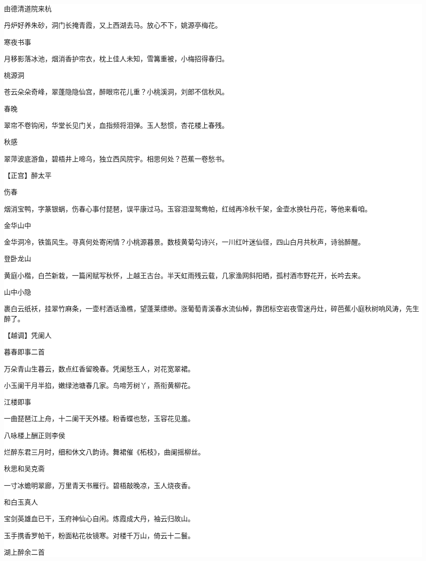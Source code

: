 由德清道院来杭

丹炉好养朱砂，洞门长掩青霞，又上西湖去马。放心不下，姚源亭梅花。

寒夜书事

月移影落冰池，烟消香护帘衣，枕上佳人未知，雪篝重被，小梅招得春归。

桃源洞

苍云朵朵奇峰，翠蓬隐隐仙宫，醉眼帘花儿重？小桃溪洞，刘郎不信秋风。

春晚

翠帘不卷钩闲，华堂长见门关，血指频将泪弹。玉人愁惯，杏花楼上春残。

秋感

翠萍波底游鱼，碧梧井上啼乌，独立西风院宇。相思何处？芭蕉一卷愁书。

【正宫】醉太平

伤春

烟消宝鸭，字篆银蜗，伤春心事付琵琶，误平康过马。玉容泪湿鸳鸯帕，红绒再冷秋千架，金壶水换牡丹花，等他来看咱。

金华山中

金华洞冷，铁笛风生。寻真何处寄闲情？小桃源暮景。数枝黄菊勾诗兴，一川红叶迷仙径，四山白月共秋声，诗翁醉醒。

登卧龙山

黄庭小楷，白苎新栽，一篇闲赋写秋怀，上越王古台。半天虹雨残云载，几家渔网斜阳晒，孤村酒市野花开，长吟去来。

山中小隐

裹白云纸袄，挂翠竹麻条，一壶村酒话渔樵，望蓬莱缥缈。涨葡萄青溪春水流仙棹，靠团标空岩夜雪迷丹灶，碎芭蕉小庭秋树响风涛，先生醉了。

【越调】凭阑人

暮春即事二首

万朵青山生暮云，数点红香留晚春。凭阑愁玉人，对花宽翠裙。

小玉阑干月半掐，嫩绿池塘春几家。鸟啼芳树丫，燕衔黄柳花。

江楼即事

一曲琵琶江上舟，十二阑干天外楼。粉香蝶也愁，玉容花见羞。

八咏楼上酬正则李侯

烂醉东君三月时，细和休文八韵诗。舞裙催《柘枝》，曲阑摇柳丝。

秋思和吴克斋

一寸冰蟾明翠廊，万里青天书雁行。碧梧敲晚凉，玉人烧夜香。

和白玉真人

宝剑英雄血已干，玉府神仙心自闲。炼霞成大丹，袖云归故山。

玉手携香罗帕干，粉面粘花妆镜寒。对楼千万山，倚云十二鬟。

湖上醉余二首
